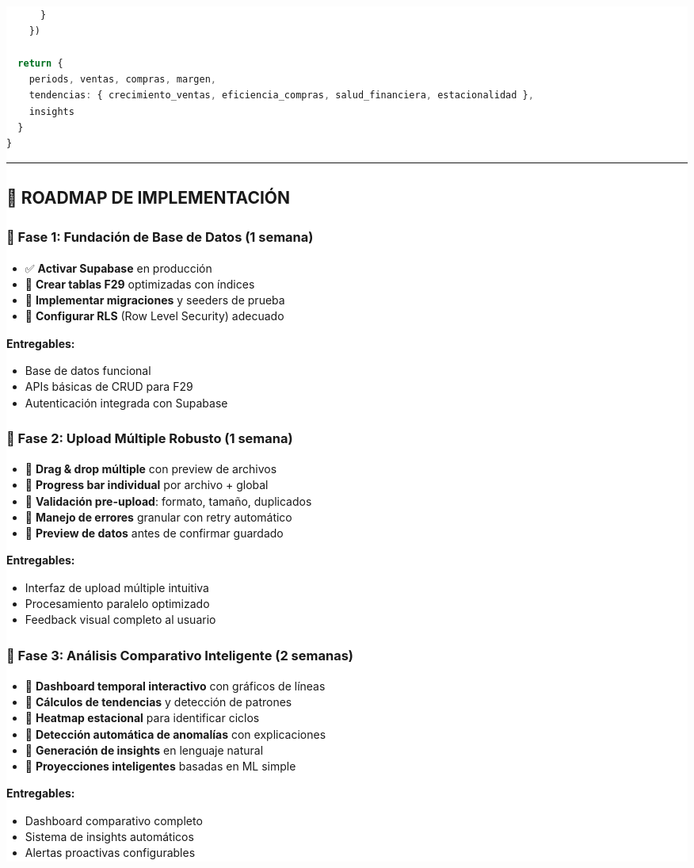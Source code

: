 ```typescript
      }
    })
  
  return {
    periods, ventas, compras, margen,
    tendencias: { crecimiento_ventas, eficiencia_compras, salud_financiera, estacionalidad },
    insights
  }
}
```

---

## 🚀 **ROADMAP DE IMPLEMENTACIÓN**

### **📅 Fase 1: Fundación de Base de Datos (1 semana)**
- ✅ **Activar Supabase** en producción
- 🔧 **Crear tablas F29** optimizadas con índices
- 🔧 **Implementar migraciones** y seeders de prueba
- 🔧 **Configurar RLS** (Row Level Security) adecuado

**Entregables:**
- Base de datos funcional
- APIs básicas de CRUD para F29
- Autenticación integrada con Supabase

### **📅 Fase 2: Upload Múltiple Robusto (1 semana)**
- 🔧 **Drag & drop múltiple** con preview de archivos
- 🔧 **Progress bar individual** por archivo + global
- 🔧 **Validación pre-upload**: formato, tamaño, duplicados
- 🔧 **Manejo de errores** granular con retry automático
- 🔧 **Preview de datos** antes de confirmar guardado

**Entregables:**
- Interfaz de upload múltiple intuitiva
- Procesamiento paralelo optimizado
- Feedback visual completo al usuario

### **📅 Fase 3: Análisis Comparativo Inteligente (2 semanas)**
- 🔧 **Dashboard temporal interactivo** con gráficos de líneas
- 🔧 **Cálculos de tendencias** y detección de patrones
- 🔧 **Heatmap estacional** para identificar ciclos
- 🔧 **Detección automática de anomalías** con explicaciones
- 🔧 **Generación de insights** en lenguaje natural
- 🔧 **Proyecciones inteligentes** basadas en ML simple

**Entregables:**
- Dashboard comparativo completo
- Sistema de insights automáticos
- Alertas proactivas configurables
